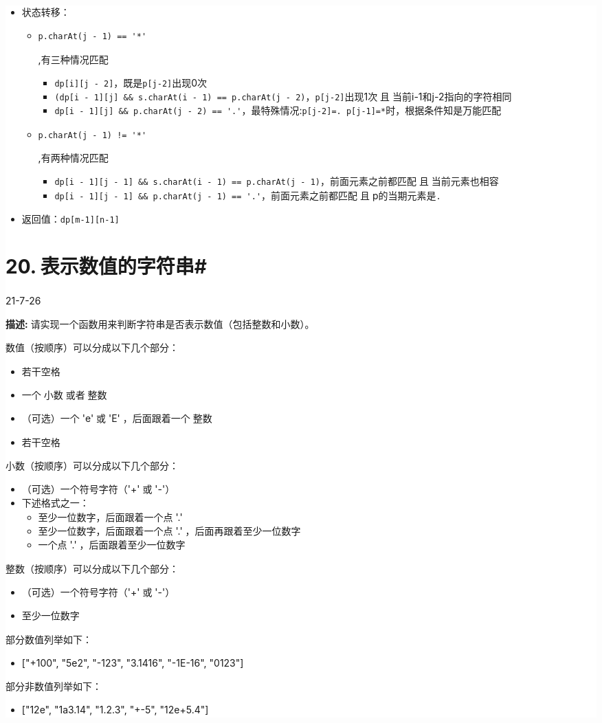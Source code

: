 - 状态转移：

  - ```
    p.charAt(j - 1) == '*'
    ```

    ,有三种情况匹配

    - `dp[i][j - 2]`，既是`p[j-2]`出现0次
    - `(dp[i - 1][j] && s.charAt(i - 1) == p.charAt(j - 2)`，`p[j-2]`出现1次 且 当前i-1和j-2指向的字符相同
    - `dp[i - 1][j] && p.charAt(j - 2) == '.'`，最特殊情况:`p[j-2]=. p[j-1]=*`时，根据条件知是万能匹配

  - ```
    p.charAt(j - 1) != '*'
    ```

    ,有两种情况匹配

    - `dp[i - 1][j - 1] && s.charAt(i - 1) == p.charAt(j - 1)`，前面元素之前都匹配 且 当前元素也相容
    - `dp[i - 1][j - 1] && p.charAt(j - 1) == '.'`，前面元素之前都匹配 且 p的当期元素是`.`

- 返回值：`dp[m-1][n-1]`

# 20. 表示数值的字符串#

21-7-26

**描述:**
请实现一个函数用来判断字符串是否表示数值（包括整数和小数）。

数值（按顺序）可以分成以下几个部分：

- 若干空格

- 一个 小数 或者 整数

- （可选）一个 'e' 或 'E' ，后面跟着一个 整数

- 若干空格

小数（按顺序）可以分成以下几个部分：

- （可选）一个符号字符（'+' 或 '-'）
- 下述格式之一：
  - 至少一位数字，后面跟着一个点 '.'
  - 至少一位数字，后面跟着一个点 '.' ，后面再跟着至少一位数字
  - 一个点 '.' ，后面跟着至少一位数字

整数（按顺序）可以分成以下几个部分：

- （可选）一个符号字符（'+' 或 '-'）

- 至少一位数字

部分数值列举如下：
- ["+100", "5e2", "-123", "3.1416", "-1E-16", "0123"]

部分非数值列举如下：
- ["12e", "1a3.14", "1.2.3", "+-5", "12e+5.4"]
